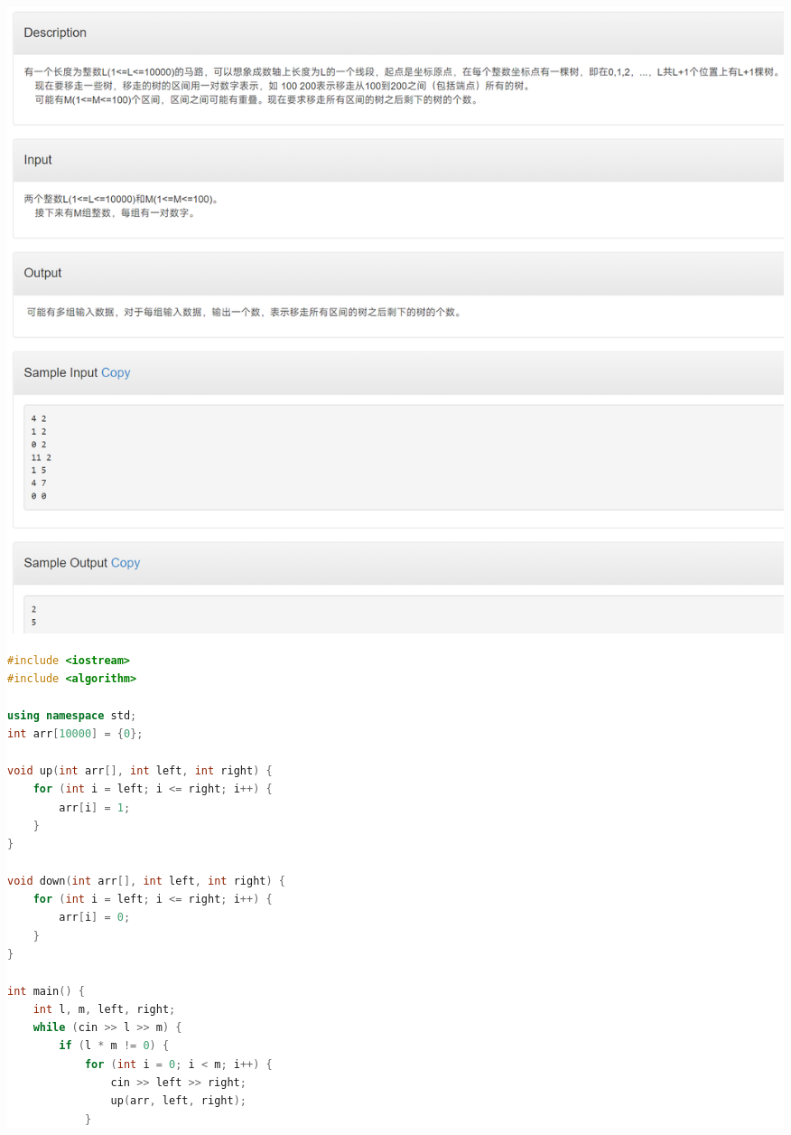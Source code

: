 ![image-20221015215845366](https://raw.githubusercontent.com/fantasssy/learning-notes/main/2022/12/upgit_20221219_1671459768.png)

```c++
#include <iostream>
#include <algorithm>

using namespace std;
int arr[10000] = {0};

void up(int arr[], int left, int right) {
	for (int i = left; i <= right; i++) {
		arr[i] = 1;
	}
}

void down(int arr[], int left, int right) {
	for (int i = left; i <= right; i++) {
		arr[i] = 0;
	}
}

int main() {
	int l, m, left, right;
	while (cin >> l >> m) {
		if (l * m != 0) {
			for (int i = 0; i < m; i++) {
				cin >> left >> right;
				up(arr, left, right);
			}
```